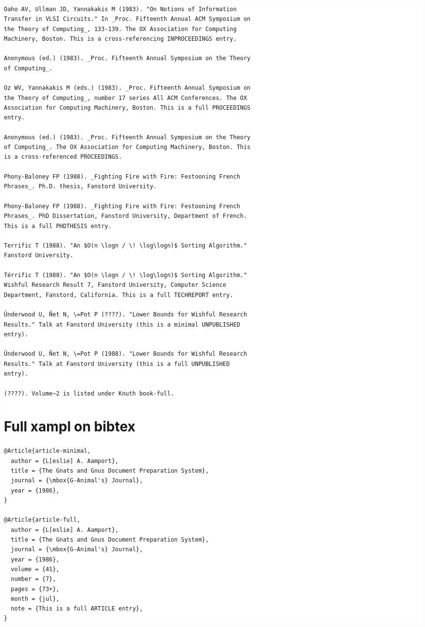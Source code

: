     Oaho AV, Ullman JD, Yannakakis M (1983). "On Notions of Information
    Transfer in VLSI Circuits." In _Proc. Fifteenth Annual ACM Symposium on
    the Theory of Computing_, 133-139. The OX Association for Computing
    Machinery, Boston. This is a cross-referencing INPROCEEDINGS entry.
    
    Anonymous (ed.) (1983). _Proc. Fifteenth Annual Symposium on the Theory
    of Computing_.
    
    Oz WV, Yannakakis M (eds.) (1983). _Proc. Fifteenth Annual Symposium on
    the Theory of Computing_, number 17 series All ACM Conferences. The OX
    Association for Computing Machinery, Boston. This is a full PROCEEDINGS
    entry.
    
    Anonymous (ed.) (1983). _Proc. Fifteenth Annual Symposium on the Theory
    of Computing_. The OX Association for Computing Machinery, Boston. This
    is a cross-referenced PROCEEDINGS.
    
    Phony-Baloney FP (1988). _Fighting Fire with Fire: Festooning French
    Phrases_. Ph.D. thesis, Fanstord University.
    
    Phony-Baloney FP (1988). _Fighting Fire with Fire: Festooning French
    Phrases_. PhD Dissertation, Fanstord University, Department of French.
    This is a full PHDTHESIS entry.
    
    Terrific T (1988). "An $O(n \logn / \! \log\logn)$ Sorting Algorithm."
    Fanstord University.
    
    Térrific T (1988). "An $O(n \logn / \! \log\logn)$ Sorting Algorithm."
    Wishful Research Result 7, Fanstord University, Computer Science
    Department, Fanstord, California. This is a full TECHREPORT entry.
    
    Ünderwood U, Ñet N, \=Pot P (????). "Lower Bounds for Wishful Research
    Results." Talk at Fanstord University (this is a minimal UNPUBLISHED
    entry).
    
    Ünderwood U, Ñet N, \=Pot P (1988). "Lower Bounds for Wishful Research
    Results." Talk at Fanstord University (this is a full UNPUBLISHED
    entry).
    
    (????). Volume~2 is listed under Knuth book-full.

# Full xampl on bibtex

    @Article{article-minimal,
      author = {L[eslie] A. Aamport},
      title = {The Gnats and Gnus Document Preparation System},
      journal = {\mbox{G-Animal's} Journal},
      year = {1986},
    }
    
    @Article{article-full,
      author = {L[eslie] A. Aamport},
      title = {The Gnats and Gnus Document Preparation System},
      journal = {\mbox{G-Animal's} Journal},
      year = {1986},
      volume = {41},
      number = {7},
      pages = {73+},
      month = {jul},
      note = {This is a full ARTICLE entry},
    }
    